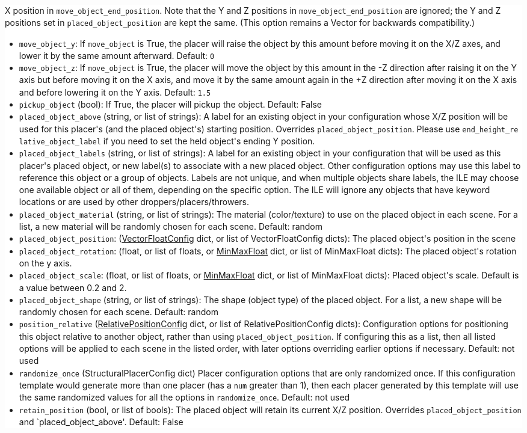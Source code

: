 X position in `move_object_end_position`. Note that the Y and Z positions
in `move_object_end_position` are ignored; the Y and Z positions set in
`placed_object_position` are kept the same. (This option remains a Vector
for backwards compatibility.)
- `move_object_y`: If `move_object` is True, the placer will raise the
object by this amount before moving it on the X/Z axes, and lower it by
the same amount afterward. Default: `0`
- `move_object_z`: If `move_object` is True, the placer will move the
object by this amount in the -Z direction after raising it on the Y axis
but before moving it on the X axis, and move it by the same amount again
in the +Z direction after moving it on the X axis and before lowering it
on the Y axis. Default: `1.5`
- `pickup_object` (bool): If True, the placer will pickup the object.
Default: False
- `placed_object_above` (string, or list of strings): A label for an
existing object in your configuration whose X/Z position will be used for
this placer's (and the placed object's) starting position. Overrides
`placed_object_position`. Please use `end_height_relative_object_label` if
you need to set the held object's ending Y position.
- `placed_object_labels` (string, or list of strings): A label for an
existing object in your configuration that will be used as this placer's
placed object, or new label(s) to associate with a new placed object.
Other configuration options may use this label to reference this object or
a group of objects. Labels are not unique, and when multiple objects share
labels, the ILE may choose one available object or all of them, depending
on the specific option. The ILE will ignore any objects that have keyword
locations or are used by other droppers/placers/throwers.
- `placed_object_material` (string, or list of strings): The material
(color/texture) to use on the placed object in each scene. For a list, a
new material will be randomly chosen for each scene. Default: random
- `placed_object_position`: ([VectorFloatConfig](#VectorFloatConfig) dict,
or list of VectorFloatConfig dicts): The placed object's position in the
scene
- `placed_object_rotation`: (float, or list of floats, or
[MinMaxFloat](#MinMaxFloat) dict, or list of MinMaxFloat dicts): The placed
object's rotation on the y axis.
- `placed_object_scale`: (float, or list of floats, or
[MinMaxFloat](#MinMaxFloat) dict, or list of MinMaxFloat dicts): Placed
object's scale.  Default is a value between 0.2 and 2.
- `placed_object_shape` (string, or list of strings): The shape (object
type) of the placed object. For a list, a new shape will be randomly
chosen for each scene. Default: random
- `position_relative` ([RelativePositionConfig](#RelativePositionConfig)
dict, or list of RelativePositionConfig dicts): Configuration options for
positioning this object relative to another object, rather than using
`placed_object_position`. If configuring this as a list, then all
listed options will be applied to each scene in the listed order, with
later options overriding earlier options if necessary. Default: not used
- `randomize_once` (StructuralPlacerConfig dict) Placer configuration
options that are only randomized once. If this configuration template would
generate more than one placer (has a `num` greater than 1), then each
placer generated by this template will use the same randomized values for
all the options in `randomize_once`. Default: not used
- `retain_position` (bool, or list of bools): The placed object will
retain its current X/Z position. Overrides `placed_object_position` and
`placed_object_above'. Default: False
